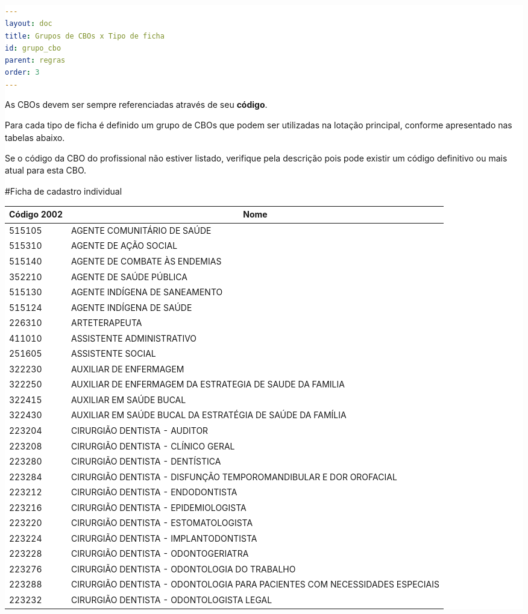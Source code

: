 ```yaml
---
layout: doc
title: Grupos de CBOs x Tipo de ficha
id: grupo_cbo
parent: regras
order: 3
---
```


As CBOs devem ser sempre referenciadas através de seu **código**.

Para cada tipo de ficha é definido um grupo de CBOs que podem ser utilizadas na lotação principal, conforme apresentado nas tabelas abaixo.

Se o código da CBO do profissional não estiver listado, verifique pela descrição pois pode existir um código definitivo ou mais atual para esta CBO.

#Ficha de cadastro individual

| Código 2002 | Nome |
| ----------- | ---- |
| 515105 | AGENTE COMUNITÁRIO DE SAÚDE |
| 515310 | AGENTE DE AÇÃO SOCIAL |
| 515140 | AGENTE DE COMBATE ÀS ENDEMIAS |
| 352210 | AGENTE DE SAÚDE PÚBLICA |
| 515130 | AGENTE INDÍGENA DE SANEAMENTO |
| 515124 | AGENTE INDÍGENA DE SAÚDE |
| 226310 | ARTETERAPEUTA |
| 411010 | ASSISTENTE ADMINISTRATIVO |
| 251605 | ASSISTENTE SOCIAL |
| 322230 | AUXILIAR DE ENFERMAGEM |
| 322250 | AUXILIAR DE ENFERMAGEM DA ESTRATEGIA DE SAUDE DA FAMILIA |
| 322415 | AUXILIAR EM SAÚDE BUCAL |
| 322430 | AUXILIAR EM SAÚDE BUCAL DA ESTRATÉGIA DE SAÚDE DA FAMÍLIA |
| 223204 | CIRURGIÃO DENTISTA - AUDITOR	|
| 223208 | CIRURGIÃO DENTISTA - CLÍNICO GERAL |
| 223280 | CIRURGIÃO DENTISTA - DENTÍSTICA |
| 223284 | CIRURGIÃO DENTISTA - DISFUNÇÃO TEMPOROMANDIBULAR E DOR OROFACIAL |
| 223212 | CIRURGIÃO DENTISTA - ENDODONTISTA |
| 223216 | CIRURGIÃO DENTISTA - EPIDEMIOLOGISTA |
| 223220 | CIRURGIÃO DENTISTA - ESTOMATOLOGISTA |
| 223224 | CIRURGIÃO DENTISTA - IMPLANTODONTISTA |
| 223228 | CIRURGIÃO DENTISTA - ODONTOGERIATRA |
| 223276 | CIRURGIÃO DENTISTA - ODONTOLOGIA DO TRABALHO |
| 223288 | CIRURGIÃO DENTISTA - ODONTOLOGIA PARA PACIENTES COM NECESSIDADES ESPECIAIS |
| 223232 | CIRURGIÃO DENTISTA - ODONTOLOGISTA LEGAL |